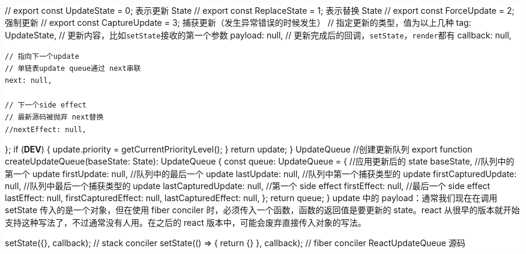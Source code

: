// export const UpdateState = 0; 表示更新 State
// export const ReplaceState = 1; 表示替换 State
// export const ForceUpdate = 2; 强制更新
// export const CaptureUpdate = 3; 捕获更新（发生异常错误的时候发生）
// 指定更新的类型，值为以上几种
tag: UpdateState,
// 更新内容，比如`setState`接收的第一个参数
payload: null,
// 更新完成后的回调，`setState`，`render`都有
callback: null,

    // 指向下一个update
    // 单链表update queue通过 next串联
    next: null,

    // 下一个side effect
    // 最新源码被抛弃 next替换
    //nextEffect: null,

};
if (**DEV**) {
update.priority = getCurrentPriorityLevel();
}
return update;
}
UpdateQueue
//创建更新队列
export function createUpdateQueue<State>(baseState: State): UpdateQueue<State> {
const queue: UpdateQueue<State> = {
//应用更新后的 state
baseState,
//队列中的第一个 update
firstUpdate: null,
//队列中的最后一个 update
lastUpdate: null,
//队列中第一个捕获类型的 update
firstCapturedUpdate: null,
//队列中最后一个捕获类型的 update
lastCapturedUpdate: null,
//第一个 side effect
firstEffect: null,
//最后一个 side effect
lastEffect: null,
firstCapturedEffect: null,
lastCapturedEffect: null,
};
return queue;
}
update 中的 payload：通常我们现在在调用 setState 传入的是一个对象，但在使用 fiber conciler 时，必须传入一个函数，函数的返回值是要更新的 state。react 从很早的版本就开始支持这种写法了，不过通常没有人用。在之后的 react 版本中，可能会废弃直接传入对象的写法。

setState({}, callback); // stack conciler
setState(() => { return {} }, callback); // fiber conciler
ReactUpdateQueue 源码
